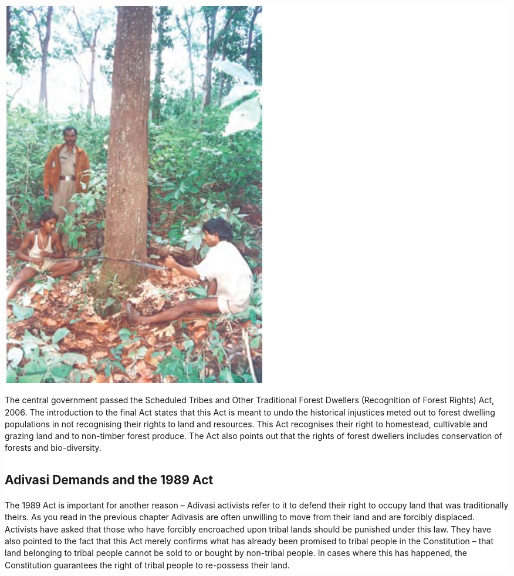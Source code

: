 ![](_page_8_Picture_0.jpeg)

The central government passed the Scheduled Tribes and Other Traditional Forest Dwellers (Recognition of Forest Rights) Act, 2006. The introduction to the final Act states that this Act is meant to undo the historical injustices meted out to forest dwelling populations in not recognising their rights to land and resources. This Act recognises their right to homestead, cultivable and grazing land and to non-timber forest produce. The Act also points out that the rights of forest dwellers includes conservation of forests and bio-diversity.

## **Adivasi Demands and the 1989 Act**

The 1989 Act is important for another reason – Adivasi activists refer to it to defend their right to occupy land that was traditionally theirs. As you read in the previous chapter Adivasis are often unwilling to move from their land and are forcibly displaced. Activists have asked that those who have forcibly encroached upon tribal lands should be punished under this law. They have also pointed to the fact that this Act merely confirms what has already been promised to tribal people in the Constitution – that land belonging to tribal people cannot be sold to or bought by non-tribal people. In cases where this has happened, the Constitution guarantees the right of tribal people to re-possess their land.

